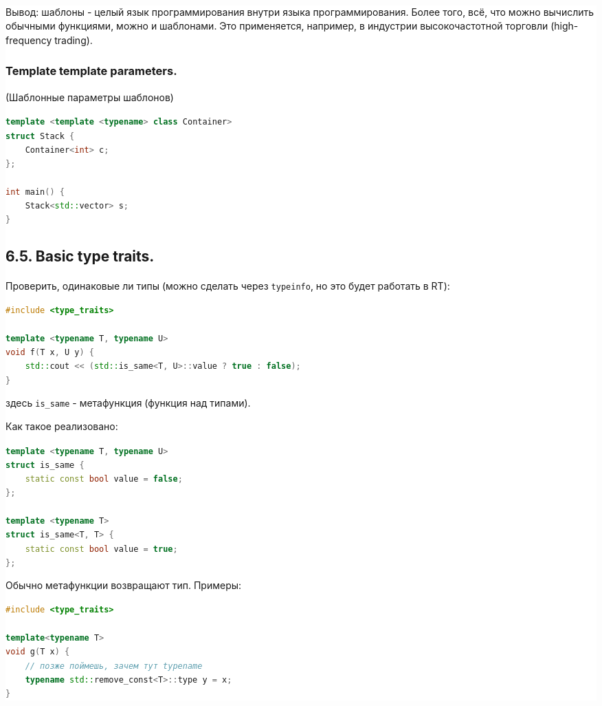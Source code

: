 Вывод: шаблоны - целый язык программирования внутри языка программирования. Более того, всё, что можно вычислить обычными функциями, можно и шаблонами. Это применяется, например, в индустрии высокочастотной торговли (high-frequency trading).

### Template template parameters.
(Шаблонные параметры шаблонов)
```cpp
template <template <typename> class Container>
struct Stack {
    Container<int> c;
};

int main() {
    Stack<std::vector> s;
}
```

## 6.5. Basic type traits.
Проверить, одинаковые ли типы (можно сделать через `typeinfo`, но это будет работать в RT):
```cpp
#include <type_traits>

template <typename T, typename U>
void f(T x, U y) {
    std::cout << (std::is_same<T, U>::value ? true : false);
}
```
здесь `is_same` - метафункция (функция над типами). 

Как такое реализовано:
```cpp
template <typename T, typename U>
struct is_same {
    static const bool value = false;
};

template <typename T>
struct is_same<T, T> {
    static const bool value = true;
};
```

Обычно метафункции возвращают тип. Примеры:
```cpp
#include <type_traits>

template<typename T>
void g(T x) {
    // позже поймешь, зачем тут typename
    typename std::remove_const<T>::type y = x;
}
```
